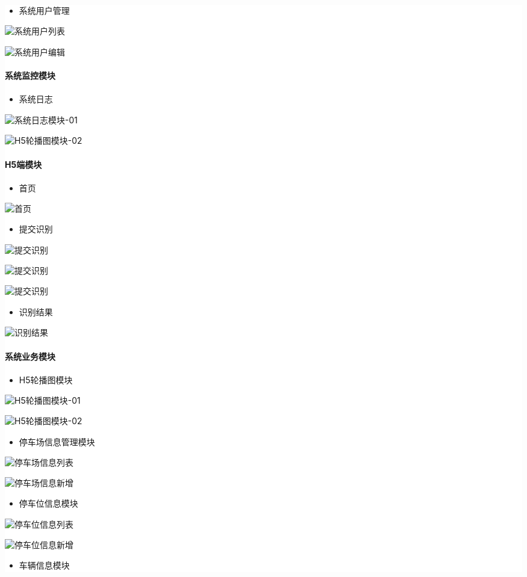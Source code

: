 - 系统用户管理

![系统用户列表](https://www.skywalking.pro/download/images/parking-platform/WX20231012-102350@2x.png "系统用户列表.png")

![系统用户编辑](https://www.skywalking.pro/download/images/parking-platform/WX20231012-102517@2x.png "系统用户编辑.png")

#### 系统监控模块

- 系统日志

![系统日志模块-01](https://www.skywalking.pro/download/images/parking-platform/WX20231012-104302@2x.png "系统日志模块-01.png")

![H5轮播图模块-02](https://www.skywalking.pro/download/images/parking-platform/WX20231012-104504@2x.png "H5轮播图模块-02.png")

#### H5端模块

- 首页

![首页](https://www.skywalking.pro/download/images/parking-platform/WX20231012-110956@2x.png "首页")

- 提交识别

![提交识别](https://www.skywalking.pro/download/images/parking-platform/WX20231012-110956@2x.png "提交识别")

![提交识别](https://www.skywalking.pro/download/images/parking-platform/WX20231012-111154@2x.png "提交识别")

![提交识别](https://www.skywalking.pro/download/images/parking-platform/WX20231012-111244@2x.png "提交识别")

- 识别结果

![识别结果](https://www.skywalking.pro/download/images/parking-platform/WX20231012-111315@2x.png "识别结果")

#### 系统业务模块

- H5轮播图模块

![H5轮播图模块-01](https://www.skywalking.pro/download/images/parking-platform/WX20231012-104302@2x.png "H5轮播图模块-01.png")

![H5轮播图模块-02](https://www.skywalking.pro/download/images/parking-platform/WX20231012-104504@2x.png "H5轮播图模块-02.png")

- 停车场信息管理模块

![停车场信息列表](https://www.skywalking.pro/download/images/parking-platform/WX20231012-104749@2x.png "停车场信息列表.png")

![停车场信息新增](https://www.skywalking.pro/download/images/parking-platform/WX20231012-104819@2x.png "停车场信息新增.png")

- 停车位信息模块

![停车位信息列表](https://www.skywalking.pro/download/images/parking-platform/WX20231012-104916@2x.png "停车位信息列表.png")

![停车位信息新增](https://www.skywalking.pro/download/images/parking-platform/WX20231012-105031@2x.png "停车位信息新增.png")

- 车辆信息模块
